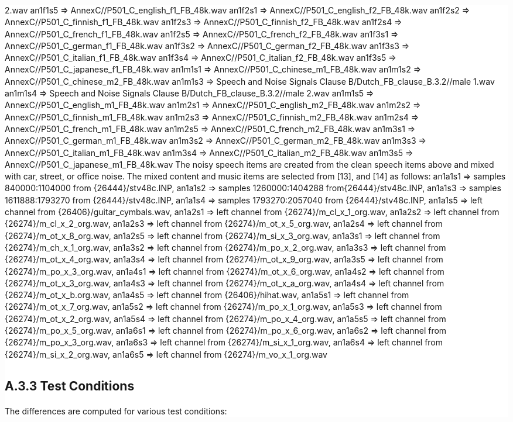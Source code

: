 2.wav
an1f1s5 => AnnexC//P501_C_english_f1_FB_48k.wav
an1f2s1 => AnnexC//P501_C_english_f2_FB_48k.wav
an1f2s2 => AnnexC//P501_C_finnish_f1_FB_48k.wav
an1f2s3 => AnnexC//P501_C_finnish_f2_FB_48k.wav
an1f2s4 => AnnexC//P501_C_french_f1_FB_48k.wav
an1f2s5 => AnnexC//P501_C_french_f2_FB_48k.wav
an1f3s1 => AnnexC//P501_C_german_f1_FB_48k.wav
an1f3s2 => AnnexC//P501_C_german_f2_FB_48k.wav
an1f3s3 => AnnexC//P501_C_italian_f1_FB_48k.wav
an1f3s4 => AnnexC//P501_C_italian_f2_FB_48k.wav
an1f3s5 => AnnexC//P501_C_japanese_f1_FB_48k.wav
an1m1s1 => AnnexC//P501_C_chinese_m1_FB_48k.wav
an1m1s2 => AnnexC//P501_C_chinese_m2_FB_48k.wav
an1m1s3 => Speech and Noise Signals Clause B/Dutch_FB_clause_B.3.2//male 1.wav
an1m1s4 => Speech and Noise Signals Clause B/Dutch_FB_clause_B.3.2//male 2.wav
an1m1s5 => AnnexC//P501_C_english_m1_FB_48k.wav
an1m2s1 => AnnexC//P501_C_english_m2_FB_48k.wav
an1m2s2 => AnnexC//P501_C_finnish_m1_FB_48k.wav
an1m2s3 => AnnexC//P501_C_finnish_m2_FB_48k.wav
an1m2s4 => AnnexC//P501_C_french_m1_FB_48k.wav
an1m2s5 => AnnexC//P501_C_french_m2_FB_48k.wav
an1m3s1 => AnnexC//P501_C_german_m1_FB_48k.wav
an1m3s2 => AnnexC//P501_C_german_m2_FB_48k.wav
an1m3s3 => AnnexC//P501_C_italian_m1_FB_48k.wav
an1m3s4 => AnnexC//P501_C_italian_m2_FB_48k.wav
an1m3s5 => AnnexC//P501_C_japanese_m1_FB_48k.wav
The noisy speech items are created from the clean speech items above and mixed
with car, street, or office noise.
The mixed content and music items are selected from [13], and [14] as follows:
an1a1s1 => samples 840000:1104000 from {26444}/stv48c.INP,
an1a1s2 => samples 1260000:1404288 from{26444}/stv48c.INP,
an1a1s3 => samples 1611888:1793270 from {26444}/stv48c.INP,
an1a1s4 => samples 1793270:2057040 from {26444}/stv48c.INP,
an1a1s5 => left channel from {26406}/guitar_cymbals.wav,
an1a2s1 => left channel from {26274}/m_cl_x_1_org.wav,
an1a2s2 => left channel from {26274}/m_cl_x_2_org.wav,
an1a2s3 => left channel from {26274}/m_ot_x_5_org.wav,
an1a2s4 => left channel from {26274}/m_ot_x_8_org.wav,
an1a2s5 => left channel from {26274}/m_si_x_3_org.wav,
an1a3s1 => left channel from {26274}/m_ch_x_1_org.wav,
an1a3s2 => left channel from {26274}/m_po_x_2_org.wav,
an1a3s3 => left channel from {26274}/m_ot_x_4_org.wav,
an1a3s4 => left channel from {26274}/m_ot_x_9_org.wav,
an1a3s5 => left channel from {26274}/m_po_x_3_org.wav,
an1a4s1 => left channel from {26274}/m_ot_x_6_org.wav,
an1a4s2 => left channel from {26274}/m_ot_x_3_org.wav,
an1a4s3 => left channel from {26274}/m_ot_x_a_org.wav,
an1a4s4 => left channel from {26274}/m_ot_x_b.org.wav,
an1a4s5 => left channel from {26406}/hihat.wav,
an1a5s1 => left channel from {26274}/m_ot_x_7_org.wav,
an1a5s2 => left channel from {26274}/m_po_x_1_org.wav,
an1a5s3 => left channel from {26274}/m_ot_x_2_org.wav,
an1a5s4 => left channel from {26274}/m_po_x_4_org.wav,
an1a5s5 => left channel from {26274}/m_po_x_5_org.wav,
an1a6s1 => left channel from {26274}/m_po_x_6_org.wav,
an1a6s2 => left channel from {26274}/m_po_x_3_org.wav,
an1a6s3 => left channel from {26274}/m_si_x_1_org.wav,
an1a6s4 => left channel from {26274}/m_si_x_2_org.wav,
an1a6s5 => left channel from {26274}/m_vo_x_1_org.wav
## A.3.3 Test Conditions
The differences are computed for various test conditions: